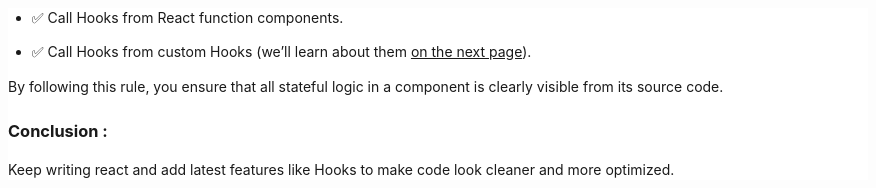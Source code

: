 * ✅ Call Hooks from React function components.

* ✅ Call Hooks from custom Hooks (we’ll learn about them [on the next page](https://reactjs.org/docs/hooks-custom.html)).

By following this rule, you ensure that all stateful logic in a component is clearly visible from its source code.

### Conclusion :

Keep writing react and add latest features like Hooks to make code look cleaner and more optimized.

